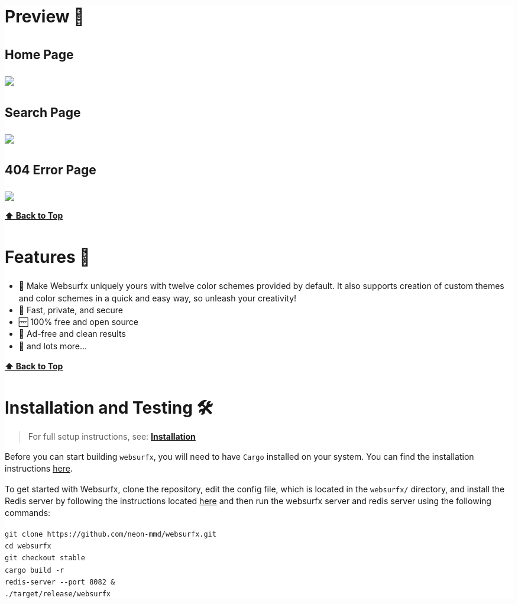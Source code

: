 # Preview 🔭 

## Home Page

<img align="center" src="./images/main_page.png" />

## Search Page

<img align="center" src="./images/search_page.png" />

## 404 Error Page

<img align="center" src="./images/404_error_page.png" />

**[⬆️ Back to Top](#--)**

# Features 🚀 

- 🎨 Make Websurfx uniquely yours with twelve color schemes provided by default. It also supports creation of custom themes and color schemes in a quick and easy way, so unleash your creativity!
- 🔐 Fast, private, and secure
- 🆓 100% free and open source
- 💨 Ad-free and clean results
- 🌟 and lots more...

**[⬆️ Back to Top](#--)**

# Installation and Testing 🛠️ 

> For full setup instructions, see: [**Installation**](./docs/installation.md)

Before you can start building `websurfx`, you will need to have `Cargo` installed on your system. You can find the installation instructions [here](https://doc.rust-lang.org/cargo/getting-started/installation.html).

To get started with Websurfx, clone the repository, edit the config file, which is located in the `websurfx/` directory, and install the Redis server by following the instructions located [here](https://redis.io/docs/getting-started/) and then run the websurfx server and redis server using the following commands:

``` shell
git clone https://github.com/neon-mmd/websurfx.git
cd websurfx
git checkout stable
cargo build -r
redis-server --port 8082 &
./target/release/websurfx
```
